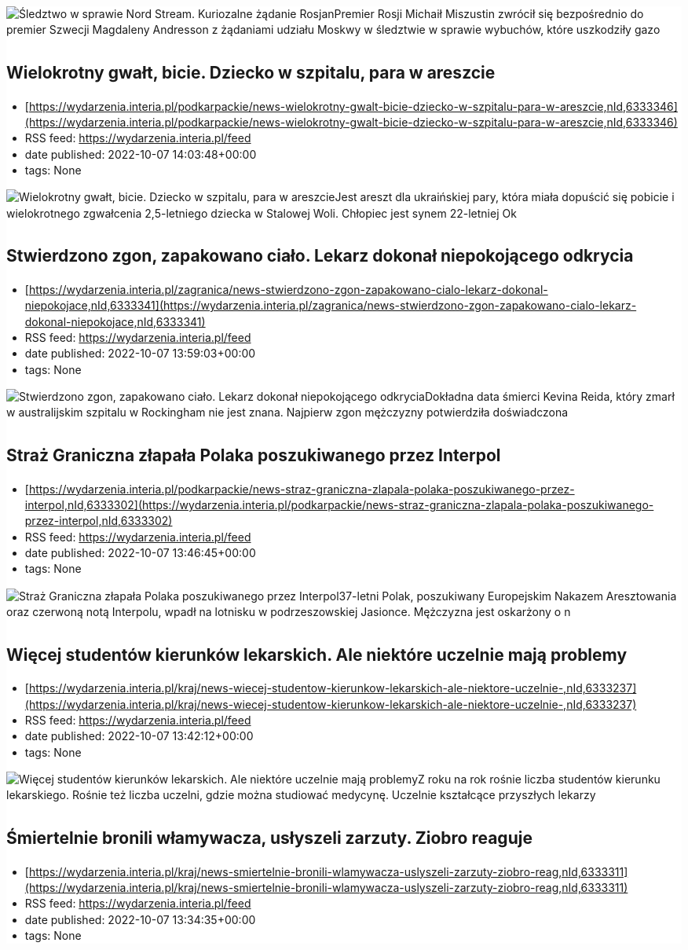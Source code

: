<p><a href="https://wydarzenia.interia.pl/zagranica/news-sledztwo-w-sprawie-nord-stream-kuriozalne-zadanie-rosjan,nId,6333331"><img align="left" alt="Śledztwo w sprawie Nord Stream. Kuriozalne żądanie Rosjan" src="https://i.iplsc.com/sledztwo-w-sprawie-nord-stream-kuriozalne-zadanie-rosjan/000G67KFHJ9MD24F-C321.jpg" /></a>Premier Rosji Michaił Miszustin zwrócił się bezpośrednio do premier Szwecji Magdaleny Andresson z żądaniami udziału Moskwy w śledztwie w sprawie wybuchów, które uszkodziły gazo

## Wielokrotny gwałt, bicie. Dziecko w szpitalu, para w areszcie
 - [https://wydarzenia.interia.pl/podkarpackie/news-wielokrotny-gwalt-bicie-dziecko-w-szpitalu-para-w-areszcie,nId,6333346](https://wydarzenia.interia.pl/podkarpackie/news-wielokrotny-gwalt-bicie-dziecko-w-szpitalu-para-w-areszcie,nId,6333346)
 - RSS feed: https://wydarzenia.interia.pl/feed
 - date published: 2022-10-07 14:03:48+00:00
 - tags: None

<p><a href="https://wydarzenia.interia.pl/podkarpackie/news-wielokrotny-gwalt-bicie-dziecko-w-szpitalu-para-w-areszcie,nId,6333346"><img align="left" alt="Wielokrotny gwałt, bicie. Dziecko w szpitalu, para w areszcie" src="https://i.iplsc.com/wielokrotny-gwalt-bicie-dziecko-w-szpitalu-para-w-areszcie/000G67QK0RU0E25J-C321.jpg" /></a>Jest areszt dla ukraińskiej pary, która miała dopuścić się pobicie i wielokrotnego zgwałcenia 2,5-letniego dziecka w Stalowej Woli. Chłopiec jest synem 22-letniej Ok

## Stwierdzono zgon, zapakowano ciało. Lekarz dokonał niepokojącego odkrycia
 - [https://wydarzenia.interia.pl/zagranica/news-stwierdzono-zgon-zapakowano-cialo-lekarz-dokonal-niepokojace,nId,6333341](https://wydarzenia.interia.pl/zagranica/news-stwierdzono-zgon-zapakowano-cialo-lekarz-dokonal-niepokojace,nId,6333341)
 - RSS feed: https://wydarzenia.interia.pl/feed
 - date published: 2022-10-07 13:59:03+00:00
 - tags: None

<p><a href="https://wydarzenia.interia.pl/zagranica/news-stwierdzono-zgon-zapakowano-cialo-lekarz-dokonal-niepokojace,nId,6333341"><img align="left" alt="Stwierdzono zgon, zapakowano ciało. Lekarz dokonał niepokojącego odkrycia" src="https://i.iplsc.com/stwierdzono-zgon-zapakowano-cialo-lekarz-dokonal-niepokojace/000G67LY1M2G21WI-C321.jpg" /></a>Dokładna data śmierci Kevina Reida, który zmarł w australijskim szpitalu w Rockingham nie jest znana. Najpierw zgon mężczyzny potwierdziła doświadczona 

## Straż Graniczna złapała Polaka poszukiwanego przez Interpol
 - [https://wydarzenia.interia.pl/podkarpackie/news-straz-graniczna-zlapala-polaka-poszukiwanego-przez-interpol,nId,6333302](https://wydarzenia.interia.pl/podkarpackie/news-straz-graniczna-zlapala-polaka-poszukiwanego-przez-interpol,nId,6333302)
 - RSS feed: https://wydarzenia.interia.pl/feed
 - date published: 2022-10-07 13:46:45+00:00
 - tags: None

<p><a href="https://wydarzenia.interia.pl/podkarpackie/news-straz-graniczna-zlapala-polaka-poszukiwanego-przez-interpol,nId,6333302"><img align="left" alt="Straż Graniczna złapała Polaka poszukiwanego przez Interpol" src="https://i.iplsc.com/straz-graniczna-zlapala-polaka-poszukiwanego-przez-interpol/000G66SF9Y5UTNPO-C321.jpg" /></a>37-letni Polak, poszukiwany Europejskim Nakazem Aresztowania oraz czerwoną notą Interpolu, wpadł na lotnisku w podrzeszowskiej Jasionce. Mężczyzna jest oskarżony o n

## Więcej studentów kierunków lekarskich. Ale niektóre uczelnie mają problemy
 - [https://wydarzenia.interia.pl/kraj/news-wiecej-studentow-kierunkow-lekarskich-ale-niektore-uczelnie-,nId,6333237](https://wydarzenia.interia.pl/kraj/news-wiecej-studentow-kierunkow-lekarskich-ale-niektore-uczelnie-,nId,6333237)
 - RSS feed: https://wydarzenia.interia.pl/feed
 - date published: 2022-10-07 13:42:12+00:00
 - tags: None

<p><a href="https://wydarzenia.interia.pl/kraj/news-wiecej-studentow-kierunkow-lekarskich-ale-niektore-uczelnie-,nId,6333237"><img align="left" alt="Więcej studentów kierunków lekarskich. Ale niektóre uczelnie mają problemy" src="https://i.iplsc.com/wiecej-studentow-kierunkow-lekarskich-ale-niektore-uczelnie/000G66FFYBL2IHUS-C321.jpg" /></a>Z roku na rok rośnie liczba studentów kierunku lekarskiego. Rośnie też liczba uczelni, gdzie można studiować medycynę. Uczelnie kształcące przyszłych lekarzy

## Śmiertelnie bronili włamywacza, usłyszeli zarzuty. Ziobro reaguje
 - [https://wydarzenia.interia.pl/kraj/news-smiertelnie-bronili-wlamywacza-uslyszeli-zarzuty-ziobro-reag,nId,6333311](https://wydarzenia.interia.pl/kraj/news-smiertelnie-bronili-wlamywacza-uslyszeli-zarzuty-ziobro-reag,nId,6333311)
 - RSS feed: https://wydarzenia.interia.pl/feed
 - date published: 2022-10-07 13:34:35+00:00
 - tags: None
